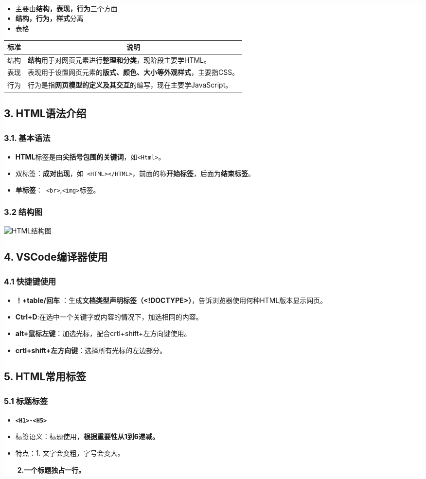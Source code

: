 - 主要由**结构，表现，行为**三个方面
- **结构，行为，样式**分离
- 表格

| 标准 | 说明                                                         |
| ---- | ------------------------------------------------------------ |
| 结构 | **结构**用于对网页元素进行**整理和分类**，现阶段主要学HTML。 |
| 表现 | 表现用于设置网页元素的**版式、颜色、大小等外观样式**，主要指CSS。 |
| 行为 | 行为是指**网页模型的定义及其交互**的编写，现在主要学JavaScript。 |



## 3. HTML语法介绍

### 3.1. 基本语法

- **HTML**标签是由**尖括号包围的关键词**，如``<Html>``。

- 双标签：**成对出现**，如`` <HTML></HTML>``，前面的称**开始标签**，后面为**结束标签**。

- **单标签**：`` <br>``,``<img>``标签。



### 3.2 结构图

![HTML结构图](https://img-blog.csdnimg.cn/ec6f07bcd4d043a1902cb06da85a0976.png?x-oss-process=image/watermark,type_d3F5LXplbmhlaQ,shadow_50,text_Q1NETiBAcXFfMzM5MzgyMzQ=,size_20,color_FFFFFF,t_70,g_se,x_16#pic_center)

## 4. VSCode编译器使用

### 4.1 快捷键使用

- **！+table/回车** ：生成**文档类型声明标签（<!DOCTYPE>）**，告诉浏览器使用何种HTML版本显示网页。

- **Ctrl+D**:在选中一个关键字或内容的情况下，加选相同的内容。
- **alt+鼠标左键**：加选光标，配合crtl+shift+左方向键使用。

- **crtl+shift+左方向键**：选择所有光标的左边部分。



## 5. HTML常用标签

### 5.1 标题标签

-  **``<H1>-<H5>``**

  - 标签语义：标题使用，**根据重要性从1到6递减。**

  - 特点：1. 文字会变粗，字号会变大。

    ​			**2.一个标题独占一行。**
    